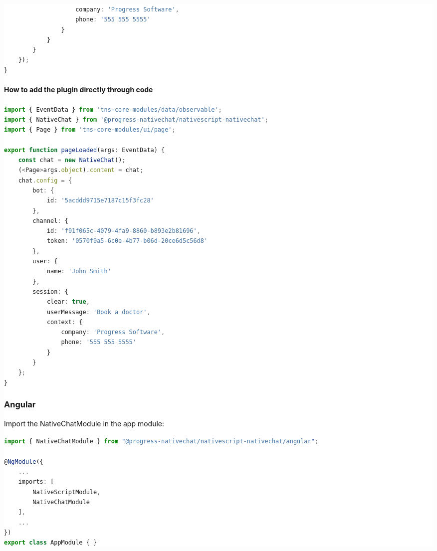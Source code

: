 ```typescript
                    company: 'Progress Software',
                    phone: '555 555 5555'
                }
            }
        }
    });
}
```
#### How to add the plugin directly through code

```typescript
import { EventData } from 'tns-core-modules/data/observable';
import { NativeChat } from '@progress-nativechat/nativescript-nativechat';
import { Page } from 'tns-core-modules/ui/page';

export function pageLoaded(args: EventData) {
    const chat = new NativeChat();
    (<Page>args.object).content = chat;
    chat.config = {
        bot: {
            id: '5acddd9715e7187c15f3fc28'
        },
        channel: {
            id: 'f91f065c-4079-4fa9-8860-b893e2b81696',
            token: '0570f9a5-6c0e-4b77-b06d-20ce6d5c56d8'
        },
        user: {
            name: 'John Smith'
        },
        session: {
            clear: true,
            userMessage: 'Book a doctor',
            context: {
                company: 'Progress Software',
                phone: '555 555 5555'
            }
        }
    };
}
```

### Angular

Import the NativeChatModule in the app module:

```typescript
import { NativeChatModule } from "@progress-nativechat/nativescript-nativechat/angular";

@NgModule({
    ...
    imports: [
        NativeScriptModule,
        NativeChatModule
    ],
    ...
})
export class AppModule { }
```
